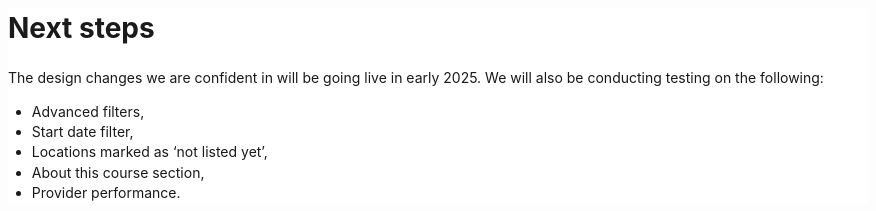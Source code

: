 
# Next steps
The design changes we are confident in will be going live in early 2025. 
We will also be conducting testing on the following: 
-	Advanced filters,
- Start date filter,
-	Locations marked as ‘not listed yet’,
-	About this course section,
-	Provider performance. 
